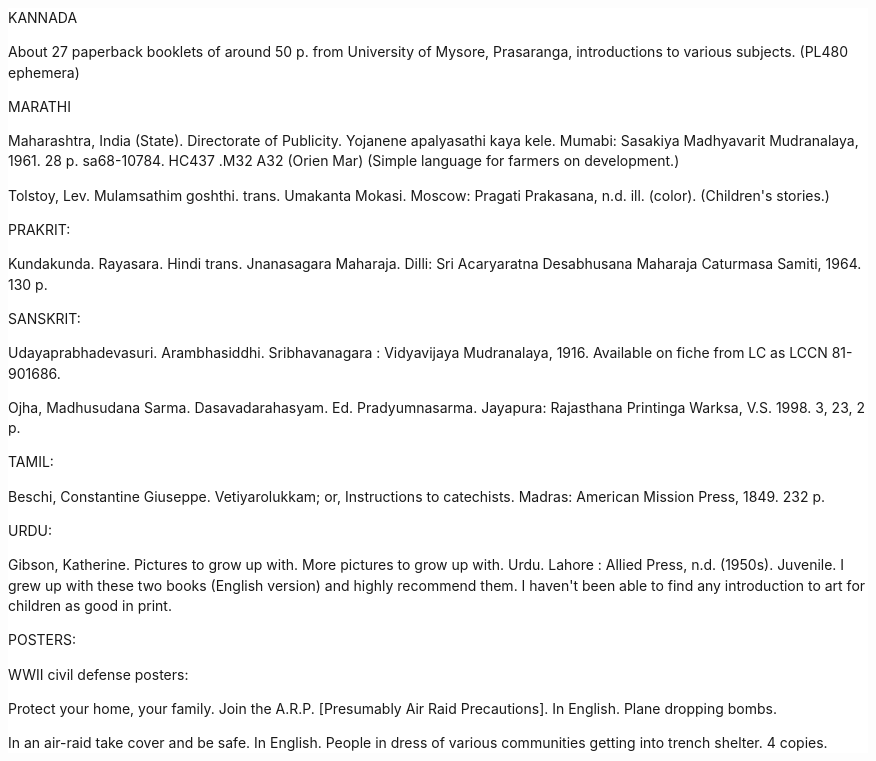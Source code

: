 

KANNADA

About 27 paperback booklets of around 50 p. from University of
Mysore, Prasaranga, introductions to various subjects. (PL480
ephemera)

MARATHI

Maharashtra, India (State).  Directorate of Publicity.  Yojanene
apalyasathi kaya kele.  Mumabi: Sasakiya Madhyavarit Mudranalaya,
1961.  28 p.  sa68-10784. HC437 .M32 A32 (Orien Mar) (Simple
language for farmers on development.)

Tolstoy, Lev.  Mulamsathim goshthi. trans. Umakanta Mokasi. 
Moscow: Pragati Prakasana, n.d.  ill. (color).  (Children's
stories.)




PRAKRIT:

Kundakunda.  Rayasara.  Hindi trans. Jnanasagara Maharaja.  Dilli: 
Sri Acaryaratna Desabhusana Maharaja Caturmasa Samiti, 1964.  130
p.




SANSKRIT:

Udayaprabhadevasuri.  Arambhasiddhi.  Sribhavanagara : Vidyavijaya
Mudranalaya, 1916.  Available on fiche from LC as LCCN 81-901686.

Ojha, Madhusudana Sarma.  Dasavadarahasyam.  Ed. Pradyumnasarma. 
Jayapura:  Rajasthana Printinga Warksa, V.S. 1998.  3, 23, 2 p.


TAMIL:  

Beschi, Constantine Giuseppe.  Vetiyarolukkam; or, Instructions to
catechists.  Madras: American Mission Press, 1849. 232 p.  


URDU:

Gibson, Katherine.  Pictures to grow up with.  More pictures to
grow up with.  Urdu.  Lahore : Allied Press, n.d. (1950s). 
Juvenile.  I grew up with these two books (English version) and
highly recommend them.  I haven't been able to find any
introduction to art for children as good in print.


POSTERS:

WWII civil defense posters:

Protect your home, your family.  Join the A.R.P. [Presumably Air
Raid Precautions].  In English.  Plane dropping bombs.

In an air-raid take cover and be safe. In English.  People in dress
of various communities getting into trench shelter. 4 copies.
